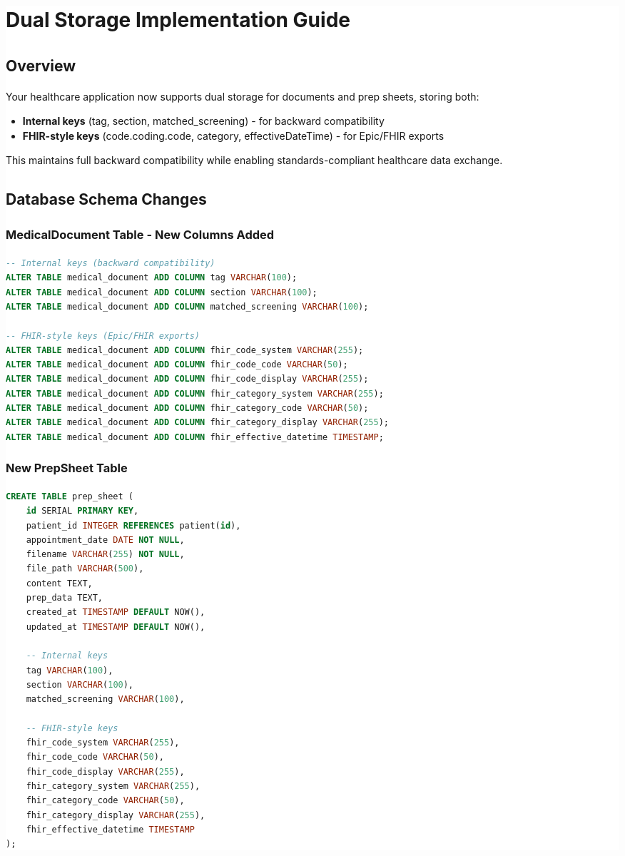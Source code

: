 # Dual Storage Implementation Guide

## Overview

Your healthcare application now supports dual storage for documents and prep sheets, storing both:
- **Internal keys** (tag, section, matched_screening) - for backward compatibility
- **FHIR-style keys** (code.coding.code, category, effectiveDateTime) - for Epic/FHIR exports

This maintains full backward compatibility while enabling standards-compliant healthcare data exchange.

## Database Schema Changes

### MedicalDocument Table - New Columns Added
```sql
-- Internal keys (backward compatibility)
ALTER TABLE medical_document ADD COLUMN tag VARCHAR(100);
ALTER TABLE medical_document ADD COLUMN section VARCHAR(100);
ALTER TABLE medical_document ADD COLUMN matched_screening VARCHAR(100);

-- FHIR-style keys (Epic/FHIR exports)
ALTER TABLE medical_document ADD COLUMN fhir_code_system VARCHAR(255);
ALTER TABLE medical_document ADD COLUMN fhir_code_code VARCHAR(50);
ALTER TABLE medical_document ADD COLUMN fhir_code_display VARCHAR(255);
ALTER TABLE medical_document ADD COLUMN fhir_category_system VARCHAR(255);
ALTER TABLE medical_document ADD COLUMN fhir_category_code VARCHAR(50);
ALTER TABLE medical_document ADD COLUMN fhir_category_display VARCHAR(255);
ALTER TABLE medical_document ADD COLUMN fhir_effective_datetime TIMESTAMP;
```

### New PrepSheet Table
```sql
CREATE TABLE prep_sheet (
    id SERIAL PRIMARY KEY,
    patient_id INTEGER REFERENCES patient(id),
    appointment_date DATE NOT NULL,
    filename VARCHAR(255) NOT NULL,
    file_path VARCHAR(500),
    content TEXT,
    prep_data TEXT,
    created_at TIMESTAMP DEFAULT NOW(),
    updated_at TIMESTAMP DEFAULT NOW(),
    
    -- Internal keys
    tag VARCHAR(100),
    section VARCHAR(100),
    matched_screening VARCHAR(100),
    
    -- FHIR-style keys
    fhir_code_system VARCHAR(255),
    fhir_code_code VARCHAR(50),
    fhir_code_display VARCHAR(255),
    fhir_category_system VARCHAR(255),
    fhir_category_code VARCHAR(50),
    fhir_category_display VARCHAR(255),
    fhir_effective_datetime TIMESTAMP
);
```
